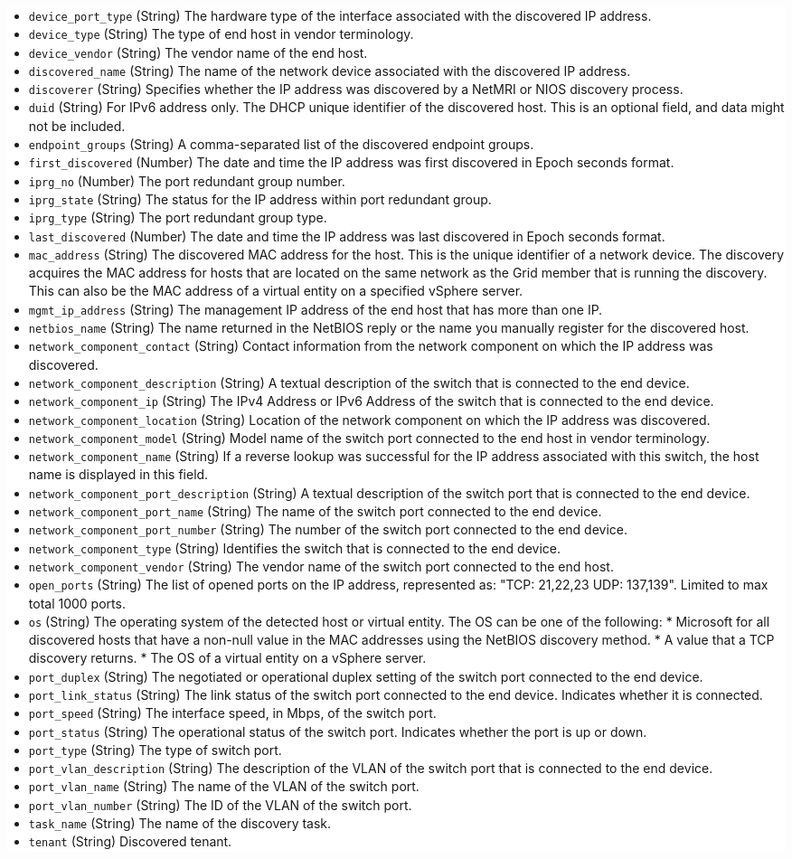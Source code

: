 - `device_port_type` (String) The hardware type of the interface associated with the discovered IP address.
- `device_type` (String) The type of end host in vendor terminology.
- `device_vendor` (String) The vendor name of the end host.
- `discovered_name` (String) The name of the network device associated with the discovered IP address.
- `discoverer` (String) Specifies whether the IP address was discovered by a NetMRI or NIOS discovery process.
- `duid` (String) For IPv6 address only. The DHCP unique identifier of the discovered host. This is an optional field, and data might not be included.
- `endpoint_groups` (String) A comma-separated list of the discovered endpoint groups.
- `first_discovered` (Number) The date and time the IP address was first discovered in Epoch seconds format.
- `iprg_no` (Number) The port redundant group number.
- `iprg_state` (String) The status for the IP address within port redundant group.
- `iprg_type` (String) The port redundant group type.
- `last_discovered` (Number) The date and time the IP address was last discovered in Epoch seconds format.
- `mac_address` (String) The discovered MAC address for the host. This is the unique identifier of a network device. The discovery acquires the MAC address for hosts that are located on the same network as the Grid member that is running the discovery. This can also be the MAC address of a virtual entity on a specified vSphere server.
- `mgmt_ip_address` (String) The management IP address of the end host that has more than one IP.
- `netbios_name` (String) The name returned in the NetBIOS reply or the name you manually register for the discovered host.
- `network_component_contact` (String) Contact information from the network component on which the IP address was discovered.
- `network_component_description` (String) A textual description of the switch that is connected to the end device.
- `network_component_ip` (String) The IPv4 Address or IPv6 Address of the switch that is connected to the end device.
- `network_component_location` (String) Location of the network component on which the IP address was discovered.
- `network_component_model` (String) Model name of the switch port connected to the end host in vendor terminology.
- `network_component_name` (String) If a reverse lookup was successful for the IP address associated with this switch, the host name is displayed in this field.
- `network_component_port_description` (String) A textual description of the switch port that is connected to the end device.
- `network_component_port_name` (String) The name of the switch port connected to the end device.
- `network_component_port_number` (String) The number of the switch port connected to the end device.
- `network_component_type` (String) Identifies the switch that is connected to the end device.
- `network_component_vendor` (String) The vendor name of the switch port connected to the end host.
- `open_ports` (String) The list of opened ports on the IP address, represented as: "TCP: 21,22,23 UDP: 137,139". Limited to max total 1000 ports.
- `os` (String) The operating system of the detected host or virtual entity. The OS can be one of the following: * Microsoft for all discovered hosts that have a non-null value in the MAC addresses using the NetBIOS discovery method. * A value that a TCP discovery returns. * The OS of a virtual entity on a vSphere server.
- `port_duplex` (String) The negotiated or operational duplex setting of the switch port connected to the end device.
- `port_link_status` (String) The link status of the switch port connected to the end device. Indicates whether it is connected.
- `port_speed` (String) The interface speed, in Mbps, of the switch port.
- `port_status` (String) The operational status of the switch port. Indicates whether the port is up or down.
- `port_type` (String) The type of switch port.
- `port_vlan_description` (String) The description of the VLAN of the switch port that is connected to the end device.
- `port_vlan_name` (String) The name of the VLAN of the switch port.
- `port_vlan_number` (String) The ID of the VLAN of the switch port.
- `task_name` (String) The name of the discovery task.
- `tenant` (String) Discovered tenant.